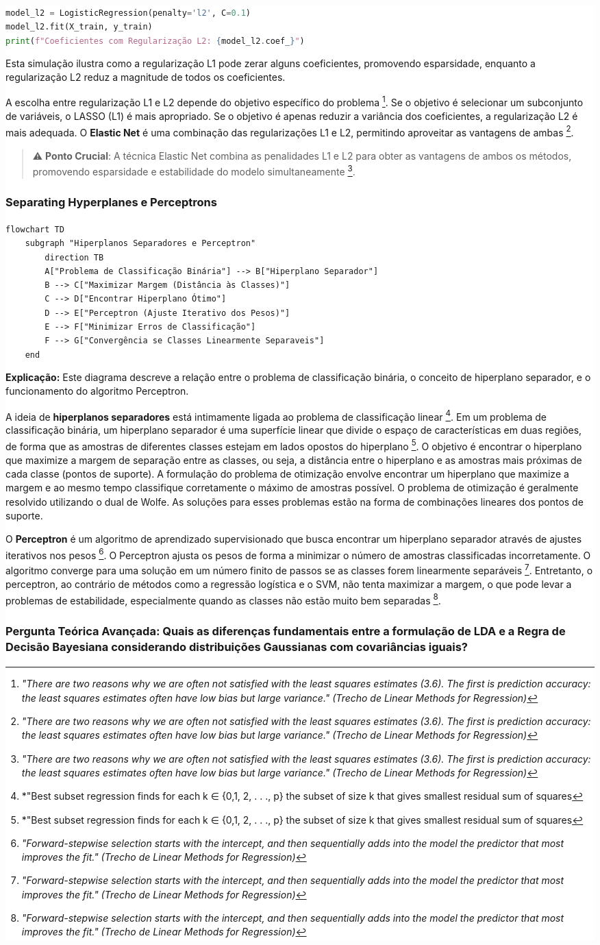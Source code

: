 ```python
model_l2 = LogisticRegression(penalty='l2', C=0.1)
model_l2.fit(X_train, y_train)
print(f"Coeficientes com Regularização L2: {model_l2.coef_}")

```
Esta simulação ilustra como a regularização L1 pode zerar alguns coeficientes, promovendo esparsidade, enquanto a regularização L2 reduz a magnitude de todos os coeficientes.

A escolha entre regularização L1 e L2 depende do objetivo específico do problema [^4.5]. Se o objetivo é selecionar um subconjunto de variáveis, o LASSO (L1) é mais apropriado. Se o objetivo é apenas reduzir a variância dos coeficientes, a regularização L2 é mais adequada. O **Elastic Net** é uma combinação das regularizações L1 e L2, permitindo aproveitar as vantagens de ambas [^4.5].

> ⚠️ **Ponto Crucial**: A técnica Elastic Net combina as penalidades L1 e L2 para obter as vantagens de ambos os métodos, promovendo esparsidade e estabilidade do modelo simultaneamente [^4.5].

### Separating Hyperplanes e Perceptrons

```mermaid
flowchart TD
    subgraph "Hiperplanos Separadores e Perceptron"
        direction TB
        A["Problema de Classificação Binária"] --> B["Hiperplano Separador"]
        B --> C["Maximizar Margem (Distância às Classes)"]
        C --> D["Encontrar Hiperplano Ótimo"]
        D --> E["Perceptron (Ajuste Iterativo dos Pesos)"]
        E --> F["Minimizar Erros de Classificação"]
        F --> G["Convergência se Classes Linearmente Separaveis"]
    end
```
**Explicação:** Este diagrama descreve a relação entre o problema de classificação binária, o conceito de hiperplano separador, e o funcionamento do algoritmo Perceptron.

A ideia de **hiperplanos separadores** está intimamente ligada ao problema de classificação linear [^4.5.2]. Em um problema de classificação binária, um hiperplano separador é uma superfície linear que divide o espaço de características em duas regiões, de forma que as amostras de diferentes classes estejam em lados opostos do hiperplano [^4.5.2]. O objetivo é encontrar o hiperplano que maximize a margem de separação entre as classes, ou seja, a distância entre o hiperplano e as amostras mais próximas de cada classe (pontos de suporte). A formulação do problema de otimização envolve encontrar um hiperplano que maximize a margem e ao mesmo tempo classifique corretamente o máximo de amostras possível. O problema de otimização é geralmente resolvido utilizando o dual de Wolfe. As soluções para esses problemas estão na forma de combinações lineares dos pontos de suporte.

O **Perceptron** é um algoritmo de aprendizado supervisionado que busca encontrar um hiperplano separador através de ajustes iterativos nos pesos [^4.5.1]. O Perceptron ajusta os pesos de forma a minimizar o número de amostras classificadas incorretamente. O algoritmo converge para uma solução em um número finito de passos se as classes forem linearmente separáveis [^4.5.1]. Entretanto, o perceptron, ao contrário de métodos como a regressão logística e o SVM, não tenta maximizar a margem, o que pode levar a problemas de estabilidade, especialmente quando as classes não estão muito bem separadas [^4.5.1].

### Pergunta Teórica Avançada: Quais as diferenças fundamentais entre a formulação de LDA e a Regra de Decisão Bayesiana considerando distribuições Gaussianas com covariâncias iguais?


[^3.1]: *"A linear regression model assumes that the regression function E(Y|X) is linear in the inputs X1,..., Xp. Linear models were largely developed in the precomputer age of statistics, but even in today's computer era there are still good reasons to study and use them."* *(Trecho de Linear Methods for Regression)*
[^4.1]: *"In this chapter we describe linear methods for regression, while in the next chapter we discuss linear methods for classification. On some topics we go into considerable detail, as it is our firm belief that an understanding of linear methods is essential for understanding nonlinear ones."* *(Trecho de Linear Methods for Regression)*
[^4.2]: *"The linear model either assumes that the regression function E(Y|X) is linear, or that the linear model is a reasonable approximation. Here the βj's are unknown parameters or coefficients, and the variables Xj can come from different sources:"* *(Trecho de Linear Methods for Regression)*
[^4.3]: *"The predicted values at an input vector x0 are given by f(x0) = (1 : x0)Tβ; the fitted values at the training inputs are y = ŷ = X(XTX)-1XTy"* *(Trecho de Linear Methods for Regression)*
[^4.3.1]: *"It might happen that the columns of X are not linearly independent, so that X is not of full rank. This would occur, for example, if two of the inputs were perfectly correlated, (e.g., x2 = 3x1). Then XTX is singular and the least squares coefficients β are not uniquely defined."* *(Trecho de Linear Methods for Regression)*
[^4.3.2]: *"Typically we have a set of training data (x1,y1) ... (xN,yN) from which to estimate the parameters β. Each xi = (xi1, xi2,...,xip)T is a vector of feature measurements for the ith case. The most popular estimation method is least squares, in which we pick the coefficients β = (β0, β1, ..., βp)T to minimize the residual sum of squares"* *(Trecho de Linear Methods for Regression)*
[^4.3.3]: *"The hat matrix H computes the orthogonal projection, and hence it is also known as a projection matrix."* *(Trecho de Linear Methods for Regression)*
[^4.4]: *"Up to now we have made minimal assumptions about the true distribution of the data. In order to pin down the sampling properties of β, we now assume that the observations yi are uncorrelated and have constant variance σ2, and that the xi are fixed (non random)."* *(Trecho de Linear Methods for Regression)*
[^4.4.1]: *"To draw inferences about the parameters and the model, additional assumptions are needed. We now assume that (3.1) is the correct model for the mean; that is, the conditional expectation of Y is linear in X1,..., Xp."* *(Trecho de Linear Methods for Regression)*
[^4.4.2]: *"We also assume that the deviations of Y around its expectation are additive and Gaussian. Hence Y = E(Y|X1,..., Xp) + ε = β0 + ΣXjβj + ε, where the error ε is a Gaussian random variable with expectation zero and variance σ², written ε ~ N(0, σ²)."* *(Trecho de Linear Methods for Regression)*
[^4.4.3]: *"Under (3.9), it is easy to show that β ~ N(β, (XTX)-1σ²). This is a multivariate normal distribution with mean vector and variance-covariance matrix as shown."* *(Trecho de Linear Methods for Regression)*
[^4.4.4]: *"Often we need to test for the significance of groups of coefficients simultaneously. For example, to test if a categorical variable with k levels can be excluded from a model, we need to test whether the coefficients of the dummy variables used to represent the levels can all be set to zero. Here we use the F statistic, F = (RSS0 - RSS1)/(p1 - p0) / RSS1/(N-p1 - 1)"* *(Trecho de Linear Methods for Regression)*
[^4.4.5]: *"The F statistic measures the change in residual sum-of-squares per additional parameter in the bigger model, and it is normalized by an estimate of σ². Under the Gaussian assumptions, and the null hypothesis that the smaller model is correct, the F statistic will have a Fp1-p0,N-p1-1 distribution."* *(Trecho de Linear Methods for Regression)*
[^4.5]: *"There are two reasons why we are often not satisfied with the least squares estimates (3.6). The first is prediction accuracy: the least squares estimates often have low bias but large variance."* *(Trecho de Linear Methods for Regression)*
[^4.5.1]: *"Forward-stepwise selection starts with the intercept, and then sequentially adds into the model the predictor that most improves the fit."* *(Trecho de Linear Methods for Regression)*
[^4.5.2]: *"Best subset regression finds for each k ∈ {0,1, 2, . . ., p} the subset of size k that gives smallest residual sum of squares